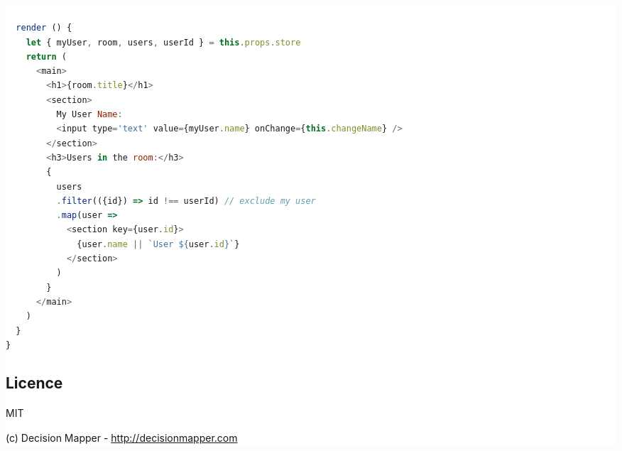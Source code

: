 ```js
  
  render () {
    let { myUser, room, users, userId } = this.props.store
    return (
      <main>
        <h1>{room.title}</h1>
        <section>
          My User Name:
          <input type='text' value={myUser.name} onChange={this.changeName} />
        </section>
        <h3>Users in the room:</h3>
        {
          users
          .filter(({id}) => id !== userId) // exclude my user
          .map(user =>
            <section key={user.id}>
              {user.name || `User ${user.id}`}
            </section>
          )
        }
      </main>
    )
  }
}
```

## Licence

MIT

(c) Decision Mapper - http://decisionmapper.com
